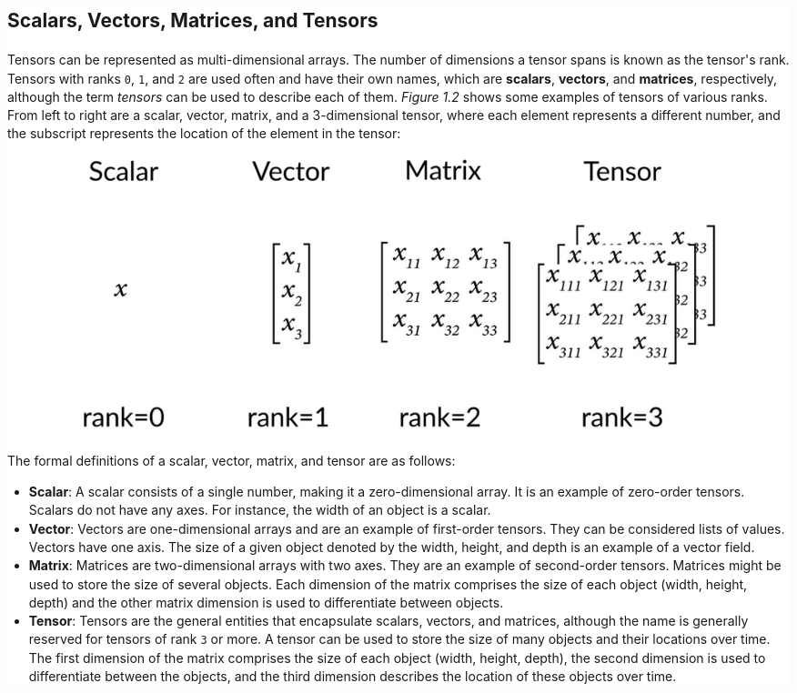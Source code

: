 Scalars, Vectors, Matrices, and Tensors
---------------------------------------

Tensors can be represented as multi-dimensional arrays. The number of
dimensions a tensor spans is known as the tensor\'s rank. Tensors with
ranks `0`, `1`, and `2` are used often and
have their own names, which are **scalars**, **vectors**, and
**matrices**, respectively, although the term *tensors* can be used to
describe each of them. *Figure 1.2* shows some examples of tensors of
various ranks. From left to right are a scalar, vector, matrix, and a
3-dimensional tensor, where each element represents a different number,
and the subscript represents the location of the element in the tensor:

![](./images/B16341_01_02.jpg)




The formal definitions of a scalar, vector, matrix, and tensor are as
follows:

-   **Scalar**: A scalar consists of a single number, making it a
    zero-dimensional array. It is an example of zero-order tensors.
    Scalars do not have any axes. For instance, the width of an object
    is a scalar.
-   **Vector**: Vectors are one-dimensional arrays and are an example of
    first-order tensors. They can be considered lists of values. Vectors
    have one axis. The size of a given object denoted by the width,
    height, and depth is an example of a vector field.
-   **Matrix**: Matrices are two-dimensional arrays with two axes. They
    are an example of second-order tensors. Matrices might be used to
    store the size of several objects. Each dimension of the matrix
    comprises the size of each object (width, height, depth) and the
    other matrix dimension is used to differentiate between objects.
-   **Tensor**: Tensors are the general entities that encapsulate
    scalars, vectors, and matrices, although the name is generally
    reserved for tensors of rank `3` or more. A tensor can be
    used to store the size of many objects and their locations over
    time. The first dimension of the matrix comprises the size of each
    object (width, height, depth), the second dimension is used to
    differentiate between the objects, and the third dimension describes
    the location of these objects over time.
